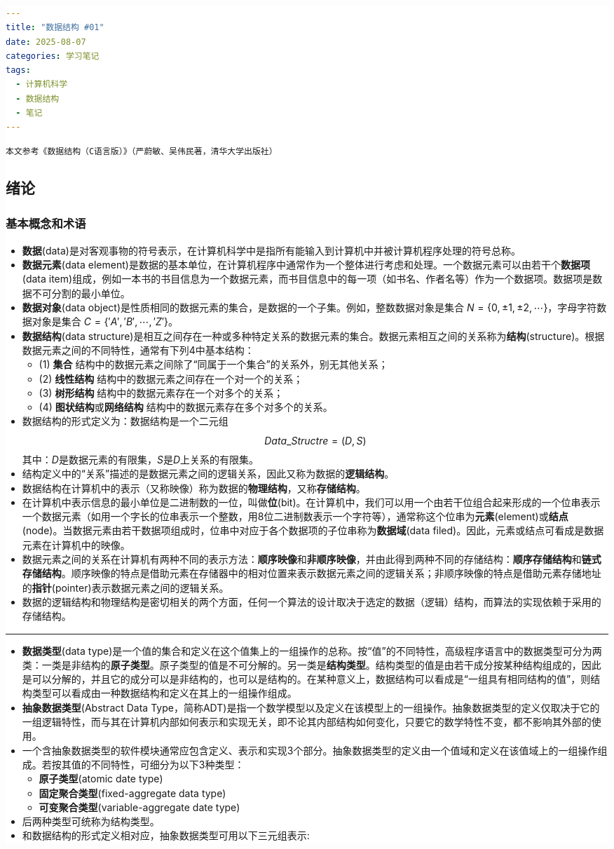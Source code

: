 ```yaml
---
title: "数据结构 #01"
date: 2025-08-07
categories: 学习笔记
tags:
  - 计算机科学
  - 数据结构
  - 笔记
---
```


```
本文参考《数据结构（C语言版）》（严蔚敏、吴伟民著，清华大学出版社）
```

## 绪论

### 基本概念和术语

- **数据**(data)是对客观事物的符号表示，在计算机科学中是指所有能输入到计算机中并被计算机程序处理的符号总称。
- **数据元素**(data element)是数据的基本单位，在计算机程序中通常作为一个整体进行考虑和处理。一个数据元素可以由若干个**数据项**(data item)组成，例如一本书的书目信息为一个数据元素，而书目信息中的每一项（如书名、作者名等）作为一个数据项。数据项是数据不可分割的最小单位。
- **数据对象**(data object)是性质相同的数据元素的集合，是数据的一个子集。例如，整数数据对象是集合 $N = \{0, \pm 1, \pm 2, \cdots\}$，字母字符数据对象是集合 $C = \{\prime A \prime, \prime B \prime,\cdots, \prime Z \prime\}$。
- **数据结构**(data structure)是相互之间存在一种或多种特定关系的数据元素的集合。数据元素相互之间的关系称为**结构**(structure)。根据数据元素之间的不同特性，通常有下列4中基本结构：
  - (1) **集合** 结构中的数据元素之间除了“同属于一个集合”的关系外，别无其他关系；
  - (2) **线性结构** 结构中的数据元素之间存在一个对一个的关系；
  - (3) **树形结构** 结构中的数据元素存在一个对多个的关系；
  - (4) **图状结构**或**网络结构** 结构中的数据元素存在多个对多个的关系。
- 数据结构的形式定义为：数据结构是一个二元组
  $$Data\_Structre = (D,S)$$
  其中：$D$是数据元素的有限集，$S$是$D$上关系的有限集。
- 结构定义中的“关系”描述的是数据元素之间的逻辑关系，因此又称为数据的**逻辑结构**。
- 数据结构在计算机中的表示（又称映像）称为数据的**物理结构**，又称**存储结构**。
- 在计算机中表示信息的最小单位是二进制数的一位，叫做**位**(bit)。在计算机中，我们可以用一个由若干位组合起来形成的一个位串表示一个数据元素（如用一个字长的位串表示一个整数，用8位二进制数表示一个字符等），通常称这个位串为**元素**(element)或**结点**(node)。当数据元素由若干数据项组成时，位串中对应于各个数据项的子位串称为**数据域**(data filed)。因此，元素或结点可看成是数据元素在计算机中的映像。
- 数据元素之间的关系在计算机有两种不同的表示方法：**顺序映像**和**非顺序映像**，并由此得到两种不同的存储结构：**顺序存储结构**和**链式存储结构**。顺序映像的特点是借助元素在存储器中的相对位置来表示数据元素之间的逻辑关系；非顺序映像的特点是借助元素存储地址的**指针**(pointer)表示数据元素之间的逻辑关系。
- 数据的逻辑结构和物理结构是密切相关的两个方面，任何一个算法的设计取决于选定的数据（逻辑）结构，而算法的实现依赖于采用的存储结构。

---

- **数据类型**(data type)是一个值的集合和定义在这个值集上的一组操作的总称。按“值”的不同特性，高级程序语言中的数据类型可分为两类：一类是非结构的**原子类型**。原子类型的值是不可分解的。另一类是**结构类型**。结构类型的值是由若干成分按某种结构组成的，因此是可以分解的，并且它的成分可以是非结构的，也可以是结构的。在某种意义上，数据结构可以看成是“一组具有相同结构的值”，则结构类型可以看成由一种数据结构和定义在其上的一组操作组成。
- **抽象数据类型**(Abstract Data Type，简称ADT)是指一个数学模型以及定义在该模型上的一组操作。抽象数据类型的定义仅取决于它的一组逻辑特性，而与其在计算机内部如何表示和实现无关，即不论其内部结构如何变化，只要它的数学特性不变，都不影响其外部的使用。
- 一个含抽象数据类型的软件模块通常应包含定义、表示和实现3个部分。抽象数据类型的定义由一个值域和定义在该值域上的一组操作组成。若按其值的不同特性，可细分为以下3种类型：
  - **原子类型**(atomic date type)
  - **固定聚合类型**(fixed-aggregate data type)
  - **可变聚合类型**(variable-aggregate date type)
- 后两种类型可统称为结构类型。
- 和数据结构的形式定义相对应，抽象数据类型可用以下三元组表示:

